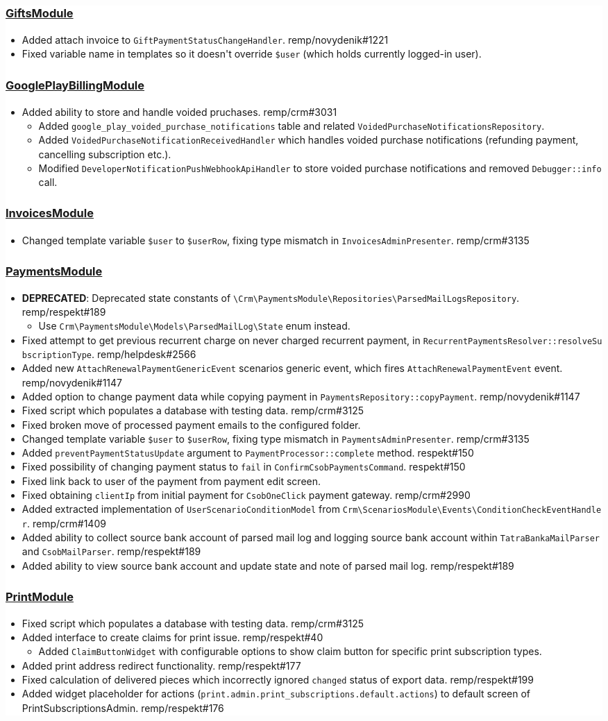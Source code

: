 ### [GiftsModule]

- Added attach invoice to `GiftPaymentStatusChangeHandler`. remp/novydenik#1221
- Fixed variable name in templates so it doesn't override `$user` (which holds currently logged-in user).

### [GooglePlayBillingModule]

- Added ability to store and handle voided pruchases. remp/crm#3031
  - Added `google_play_voided_purchase_notifications` table and related `VoidedPurchaseNotificationsRepository`.
  - Added `VoidedPurchaseNotificationReceivedHandler` which handles voided purchase notifications (refunding payment, cancelling subscription etc.).
  - Modified `DeveloperNotificationPushWebhookApiHandler` to store voided purchase notifications and removed `Debugger::info` call.

### [InvoicesModule]

- Changed template variable `$user` to `$userRow`, fixing type mismatch in `InvoicesAdminPresenter`. remp/crm#3135

### [PaymentsModule]

- **DEPRECATED**: Deprecated state constants of `\Crm\PaymentsModule\Repositories\ParsedMailLogsRepository`. remp/respekt#189
  - Use `Crm\PaymentsModule\Models\ParsedMailLog\State` enum instead.
- Fixed attempt to get previous recurrent charge on never charged recurrent payment, in `RecurrentPaymentsResolver::resolveSubscriptionType`. remp/helpdesk#2566
- Added new `AttachRenewalPaymentGenericEvent` scenarios generic event, which fires `AttachRenewalPaymentEvent` event. remp/novydenik#1147
- Added option to change payment data while copying payment in `PaymentsRepository::copyPayment`. remp/novydenik#1147
- Fixed script which populates a database with testing data. remp/crm#3125
- Fixed broken move of processed payment emails to the configured folder.
- Changed template variable `$user` to `$userRow`, fixing type mismatch in `PaymentsAdminPresenter`. remp/crm#3135
- Added `preventPaymentStatusUpdate` argument to `PaymentProcessor::complete` method. respekt#150
- Fixed possibility of changing payment status to `fail` in `ConfirmCsobPaymentsCommand`. respekt#150
- Fixed link back to user of the payment from payment edit screen.
- Fixed obtaining `clientIp` from initial payment for `CsobOneClick` payment gateway. remp/crm#2990
- Added extracted implementation of `UserScenarioConditionModel` from `Crm\ScenariosModule\Events\ConditionCheckEventHandler`. remp/crm#1409
- Added ability to collect source bank account of parsed mail log and logging source bank account within `TatraBankaMailParser` and `CsobMailParser`. remp/respekt#189
- Added ability to view source bank account and update state and note of parsed mail log. remp/respekt#189

### [PrintModule]

- Fixed script which populates a database with testing data. remp/crm#3125
- Added interface to create claims for print issue. remp/respekt#40
  - Added `ClaimButtonWidget` with configurable options to show claim button for specific print subscription types.
- Added print address redirect functionality. remp/respekt#177
- Fixed calculation of delivered pieces which incorrectly ignored `changed` status of export data. remp/respekt#199
- Added widget placeholder for actions (`print.admin.print_subscriptions.default.actions`) to default screen of PrintSubscriptionsAdmin. remp/respekt#176


[AdminModule]: https://github.com/remp2020/crm-admin-module/
[ApiModule]: https://github.com/remp2020/crm-api-module/
[AppleAppstoreModule]: https://github.com/remp2020/crm-apple-appstore-module
[ApplicationModule]: https://github.com/remp2020/crm-application-module/
[ClvModule]: https://github.com/remp2020/crm-clv-module/
[CouponModule]: https://github.com/remp2020/crm-coupon-module/
[DashboardModule]: https://github.com/remp2020/crm-dashboard-module/
[FamilyModule]: https://github.com/remp2020/crm-family-module/
[GiftsModule]: https://github.com/remp2020/crm-gifts-module/
[GooglePlayBillingModule]: https://github.com/remp2020/crm-google-play-billing-module/
[GoPayModule]: https://github.com/remp2020/crm-gopay-module
[InvoicesModule]: https://github.com/remp2020/crm-invoices-module/
[IssuesModule]: https://github.com/remp2020/crm-issues-module/
[OnboardingModule]: https://github.com/remp2020/crm-onboarding-module/
[PaymentsModule]: https://github.com/remp2020/crm-payments-module/
[PrintModule]: https://github.com/remp2020/crm-print-module/
[PrivatBankarModule]: https://github.com/remp2020/crm-privatbankar-module/
[ProductsModule]: https://github.com/remp2020/crm-products-module/
[RempCampaignModule]: https://github.com/remp2020/crm-remp-campaign-module/
[RempMailerModule]: https://github.com/remp2020/crm-remp-mailer-module/
[RempPythiaModule]: https://github.com/remp2020/crm-remp-pythia-module/
[SalesFunnelModule]: https://github.com/remp2020/crm-salesfunnel-module/
[ScenariosModule]: https://github.com/remp2020/crm-scenarios-module/
[SegmentModule]: https://github.com/remp2020/crm-segment-module/
[SlspSporopayModule]: https://github.com/remp2020/crm-slsp-sporopay-module/
[StripeModule]: https://github.com/remp2020/crm-stripe-module/
[SubscriptionsModule]: https://github.com/remp2020/crm-subscriptions-module/
[UpgradesModule]: https://github.com/remp2020/crm-upgrades-module
[UsersModule]: https://github.com/remp2020/crm-users-module/
[VubEplatbyModule]: https://github.com/remp2020/crm-vub-eplatby-module/
[WordpressModule]: https://github.com/remp2020/crm-wordpress-module/
[WalletPayModule]: https://github.com/remp2020/crm-wallet-pay-module/
[Release label]: https://gitlab.com/remp/crm/issues?label_name[]=release
[3.2.0]: https://gitlab.com/remp/crm/compare/3.1.0...3.2.0